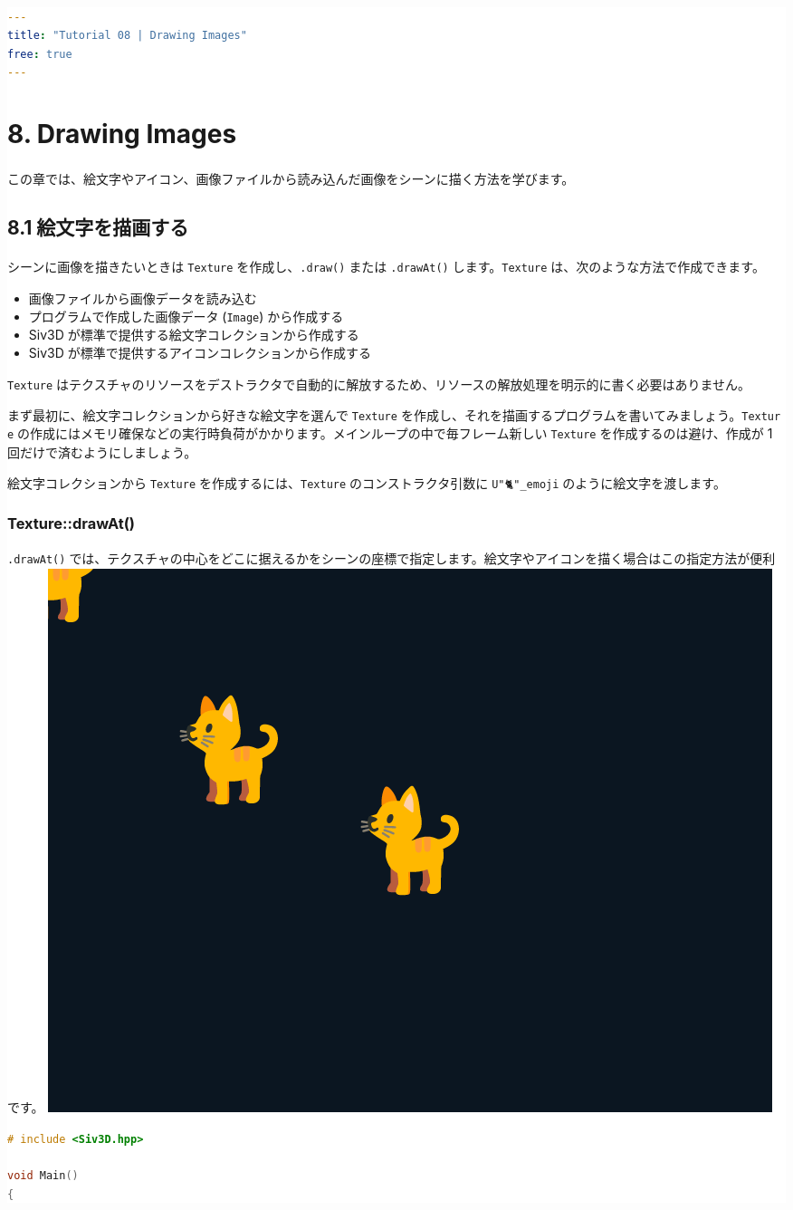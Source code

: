```yaml
---
title: "Tutorial 08 | Drawing Images"
free: true
---
```


# 8. Drawing Images
この章では、絵文字やアイコン、画像ファイルから読み込んだ画像をシーンに描く方法を学びます。

## 8.1 絵文字を描画する
シーンに画像を描きたいときは `Texture` を作成し、`.draw()` または `.drawAt()` します。`Texture` は、次のような方法で作成できます。

- 画像ファイルから画像データを読み込む
- プログラムで作成した画像データ (`Image`) から作成する
- Siv3D が標準で提供する絵文字コレクションから作成する
- Siv3D が標準で提供するアイコンコレクションから作成する

`Texture` はテクスチャのリソースをデストラクタで自動的に解放するため、リソースの解放処理を明示的に書く必要はありません。

まず最初に、絵文字コレクションから好きな絵文字を選んで `Texture` を作成し、それを描画するプログラムを書いてみましょう。`Texture` の作成にはメモリ確保などの実行時負荷がかかります。メインループの中で毎フレーム新しい `Texture` を作成するのは避け、作成が 1 回だけで済むようにしましょう。

絵文字コレクションから `Texture` を作成するには、`Texture` のコンストラクタ引数に `U"🐈"_emoji` のように絵文字を渡します。

### Texture::drawAt()
`.drawAt()` では、テクスチャの中心をどこに据えるかをシーンの座標で指定します。絵文字やアイコンを描く場合はこの指定方法が便利です。
![](/images/doc_v6/tutorial/8/1.1.png)
```cpp
# include <Siv3D.hpp>

void Main()
{
```